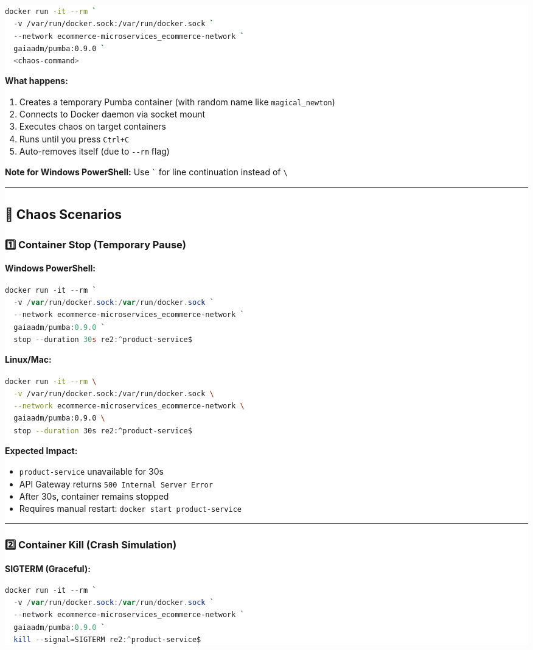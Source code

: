 ```bash
docker run -it --rm `
  -v /var/run/docker.sock:/var/run/docker.sock `
  --network ecommerce-microservices_ecommerce-network `
  gaiaadm/pumba:0.9.0 `
  <chaos-command>
```

**What happens:**
1. Creates a temporary Pumba container (with random name like `magical_newton`)
2. Connects to Docker daemon via socket mount
3. Executes chaos on target containers
4. Runs until you press `Ctrl+C`
5. Auto-removes itself (due to `--rm` flag)

**Note for Windows PowerShell:** Use `` ` `` for line continuation instead of `\`

---

## 🎯 Chaos Scenarios

### 1️⃣ Container Stop (Temporary Pause)

**Windows PowerShell:**
```powershell
docker run -it --rm `
  -v /var/run/docker.sock:/var/run/docker.sock `
  --network ecommerce-microservices_ecommerce-network `
  gaiaadm/pumba:0.9.0 `
  stop --duration 30s re2:^product-service$
```

**Linux/Mac:**
```bash
docker run -it --rm \
  -v /var/run/docker.sock:/var/run/docker.sock \
  --network ecommerce-microservices_ecommerce-network \
  gaiaadm/pumba:0.9.0 \
  stop --duration 30s re2:^product-service$
```

**Expected Impact:**
- `product-service` unavailable for 30s
- API Gateway returns `500 Internal Server Error`
- After 30s, container remains stopped
- Requires manual restart: `docker start product-service`

---

### 2️⃣ Container Kill (Crash Simulation)

**SIGTERM (Graceful):**
```powershell
docker run -it --rm `
  -v /var/run/docker.sock:/var/run/docker.sock `
  --network ecommerce-microservices_ecommerce-network `
  gaiaadm/pumba:0.9.0 `
  kill --signal=SIGTERM re2:^product-service$
```
